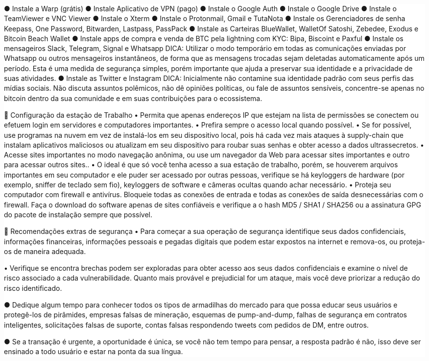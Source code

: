 ●	Instale a Warp (grátis)
●	Instale Aplicativo de VPN (pago)
●	Instale o Google Auth
●	Instale o Google Drive
●	Instale o TeamViewer e VNC Viewer
●	Instale o Xterm
●	Instale o Protonmail, Gmail e TutaNota
●	Instale os Gerenciadores de senha Keepass, One Password, Bitwarden, Lastpass, PassPack
●	Instale as Carteiras BlueWallet, WalletOf Satoshi, Zebedee, Exodus e Bitcoin Beach Wallet
●	Instale apps de compra e venda de BTC pela lightning com KYC: Bipa, Biscoint e Paxful
●	Instale os mensageiros Slack, Telegram, Signal  e Whatsapp
DICA: Utilizar o modo temporário em todas as comunicações enviadas por Whatsapp ou outros mensageiros instantâneos, de forma que as mensagens trocadas sejam deletadas automaticamente após um período. Esta é uma medida de segurança simples, porém importante que ajuda a preservar sua identidade e a privacidade de suas atividades.
●	Instale as Twitter e Instagram
DICA: Inicialmente não contamine sua identidade padrão com seus perfis das mídias sociais. Não discuta assuntos polêmicos, não dê opiniões políticas, ou fale de assuntos sensíveis, concentre-se apenas no bitcoin dentro da sua comunidade e em suas contribuições para o ecossistema. 

	Configuração da estação de Trabalho
•	Permita que apenas endereços IP que estejam na lista de permissões se conectem ou efetuem login em servidores e computadores importantes.
•	Prefira sempre o acesso local quando possível.
•	Se for possível, use programas na nuvem em vez de instalá-los em seu dispositivo local, pois há cada vez mais ataques à supply-chain que instalam aplicativos maliciosos ou atualizam em seu dispositivo para roubar suas senhas e obter acesso a dados ultrassecretos.
•	Acesse sites importantes no modo navegação anônima, ou use um navegador da Web para acessar sites importantes e outro para acessar outros sites..
•	O ideal é que só você tenha acesso a sua estação de trabalho, porém, se houverem arquivos importantes em seu computador e ele puder ser acessado por outras pessoas, verifique se há keyloggers de hardware (por exemplo, sniffer de teclado sem fio), keyloggers de software e câmeras ocultas quando achar necessário. 
•	Proteja seu computador com firewall e antivírus. Bloqueie todas as conexões de entrada e todas as conexões de saída desnecessárias com o firewall. Faça o download do software apenas de sites confiáveis e verifique a o hash MD5 / SHA1 / SHA256 ou a assinatura GPG do pacote de instalação sempre que possível.

	Recomendações extras de segurança
•	Para começar a sua operação de segurança identifique seus dados confidenciais, informações financeiras, informações pessoais e pegadas digitais que podem estar expostos na internet e remova-os, ou proteja-os de maneira adequada. 

•	Verifique se encontra brechas podem ser exploradas para obter acesso aos seus dados confidenciais e examine o nível de risco associado a cada vulnerabilidade. Quanto mais provável e prejudicial for um ataque, mais você deve priorizar a redução do risco identificado.

●	Dedique algum tempo para conhecer todos os tipos de armadilhas do mercado para que possa educar seus usuários e protegê-los de pirâmides, empresas falsas de mineração, esquemas de pump-and-dump, falhas de segurança em contratos inteligentes, solicitações falsas de suporte, contas falsas respondendo tweets com pedidos de DM, entre outros. 

●	Se a transação é urgente, a oportunidade é única, se você não tem tempo para pensar, a resposta padrão é não, isso deve ser ensinado a todo usuário e estar na ponta da sua língua.
